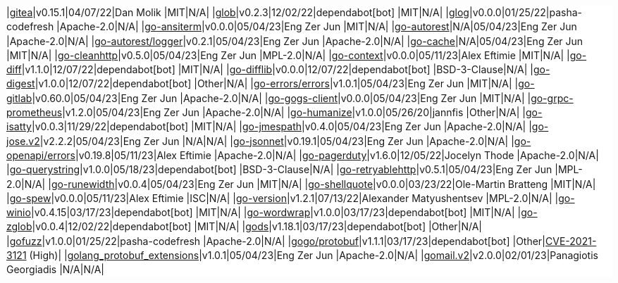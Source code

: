 |[gitea](https://pkg.go.dev/code.gitea.io/sdk/gitea)|v0.15.1|04/07/22|Dan Molik |MIT|N/A|
|[glob](https://pkg.go.dev/github.com/gobwas/glob)|v0.2.3|12/02/22|dependabot[bot] |MIT|N/A|
|[glog](https://pkg.go.dev/github.com/golang/glog)|v0.0.0|01/25/22|pasha-codefresh |Apache-2.0|N/A|
|[go-ansiterm](https://pkg.go.dev/github.com/Azure/go-ansiterm)|v0.0.0|05/04/23|Eng Zer Jun |MIT|N/A|
|[go-autorest](https://pkg.go.dev/github.com/Azure/go-autorest)|N/A|05/04/23|Eng Zer Jun |Apache-2.0|N/A|
|[go-autorest/logger](https://pkg.go.dev/github.com/Azure/go-autorest/logger)|v0.2.1|05/04/23|Eng Zer Jun |Apache-2.0|N/A|
|[go-cache](https://pkg.go.dev/github.com/patrickmn/go-cache)|N/A|05/04/23|Eng Zer Jun |MIT|N/A|
|[go-cleanhttp](https://pkg.go.dev/github.com/hashicorp/go-cleanhttp)|v0.5.0|05/04/23|Eng Zer Jun |MPL-2.0|N/A|
|[go-context](https://pkg.go.dev/github.com/jbenet/go-context)|v0.0.0|05/11/23|Alex Eftimie |MIT|N/A|
|[go-diff](https://pkg.go.dev/github.com/sergi/go-diff)|v1.1.0|12/07/22|dependabot[bot] |MIT|N/A|
|[go-difflib](https://pkg.go.dev/github.com/pmezard/go-difflib)|v0.0.0|12/07/22|dependabot[bot] |BSD-3-Clause|N/A|
|[go-digest](https://pkg.go.dev/github.com/opencontainers/go-digest)|v1.0.0|12/07/22|dependabot[bot] |Other|N/A|
|[go-errors/errors](https://pkg.go.dev/github.com/go-errors/errors)|v1.0.1|05/04/23|Eng Zer Jun |MIT|N/A|
|[go-gitlab](https://pkg.go.dev/github.com/xanzy/go-gitlab)|v0.60.0|05/04/23|Eng Zer Jun |Apache-2.0|N/A|
|[go-gogs-client](https://pkg.go.dev/github.com/gogits/go-gogs-client)|v0.0.0|05/04/23|Eng Zer Jun |MIT|N/A|
|[go-grpc-prometheus](https://pkg.go.dev/github.com/grpc-ecosystem/go-grpc-prometheus)|v1.2.0|05/04/23|Eng Zer Jun |Apache-2.0|N/A|
|[go-humanize](https://pkg.go.dev/github.com/dustin/go-humanize)|v1.0.0|05/26/20|jannfis |Other|N/A|
|[go-isatty](https://pkg.go.dev/github.com/mattn/go-isatty)|v0.0.3|11/29/22|dependabot[bot] |MIT|N/A|
|[go-jmespath](https://pkg.go.dev/github.com/jmespath/go-jmespath)|v0.4.0|05/04/23|Eng Zer Jun |Apache-2.0|N/A|
|[go-jose.v2](https://pkg.go.dev/gopkg.in/square/go-jose.v2)|v2.2.2|05/04/23|Eng Zer Jun |N/A|N/A|
|[go-jsonnet](https://pkg.go.dev/github.com/google/go-jsonnet)|v0.19.1|05/04/23|Eng Zer Jun |Apache-2.0|N/A|
|[go-openapi/errors](https://pkg.go.dev/github.com/go-openapi/errors)|v0.19.8|05/11/23|Alex Eftimie |Apache-2.0|N/A|
|[go-pagerduty](https://pkg.go.dev/github.com/PagerDuty/go-pagerduty)|v1.6.0|12/05/22|Jocelyn Thode |Apache-2.0|N/A|
|[go-querystring](https://pkg.go.dev/github.com/google/go-querystring)|v1.0.0|05/18/23|dependabot[bot] |BSD-3-Clause|N/A|
|[go-retryablehttp](https://pkg.go.dev/github.com/hashicorp/go-retryablehttp)|v0.5.1|05/04/23|Eng Zer Jun |MPL-2.0|N/A|
|[go-runewidth](https://pkg.go.dev/github.com/mattn/go-runewidth)|v0.0.4|05/04/23|Eng Zer Jun |MIT|N/A|
|[go-shellquote](https://pkg.go.dev/github.com/kballard/go-shellquote)|v0.0.0|03/23/22|Ole-Martin Bratteng |MIT|N/A|
|[go-spew](https://pkg.go.dev/github.com/davecgh/go-spew)|v0.0.0|05/11/23|Alex Eftimie |ISC|N/A|
|[go-version](https://pkg.go.dev/github.com/hashicorp/go-version)|v1.2.1|07/13/22|Alexander Matyushentsev |MPL-2.0|N/A|
|[go-winio](https://pkg.go.dev/github.com/Microsoft/go-winio)|v0.4.15|03/17/23|dependabot[bot] |MIT|N/A|
|[go-wordwrap](https://pkg.go.dev/github.com/mitchellh/go-wordwrap)|v1.0.0|03/17/23|dependabot[bot] |MIT|N/A|
|[go-zglob](https://pkg.go.dev/github.com/mattn/go-zglob)|v0.0.4|12/02/22|dependabot[bot] |MIT|N/A|
|[gods](https://pkg.go.dev/github.com/emirpasic/gods)|v1.18.1|03/17/23|dependabot[bot] |Other|N/A|
|[gofuzz](https://pkg.go.dev/github.com/google/gofuzz)|v1.0.0|01/25/22|pasha-codefresh |Apache-2.0|N/A|
|[gogo/protobuf](https://pkg.go.dev/github.com/gogo/protobuf)|v1.1.1|03/17/23|dependabot[bot] |Other|[CVE-2021-3121](https://github.com/advisories/GHSA-c3h9-896r-86jm) (High)|
|[golang_protobuf_extensions](https://pkg.go.dev/github.com/matttproud/golang_protobuf_extensions)|v1.0.1|05/04/23|Eng Zer Jun |Apache-2.0|N/A|
|[gomail.v2](https://pkg.go.dev/gopkg.in/gomail.v2)|v2.0.0|02/01/23|Panagiotis Georgiadis |N/A|N/A|